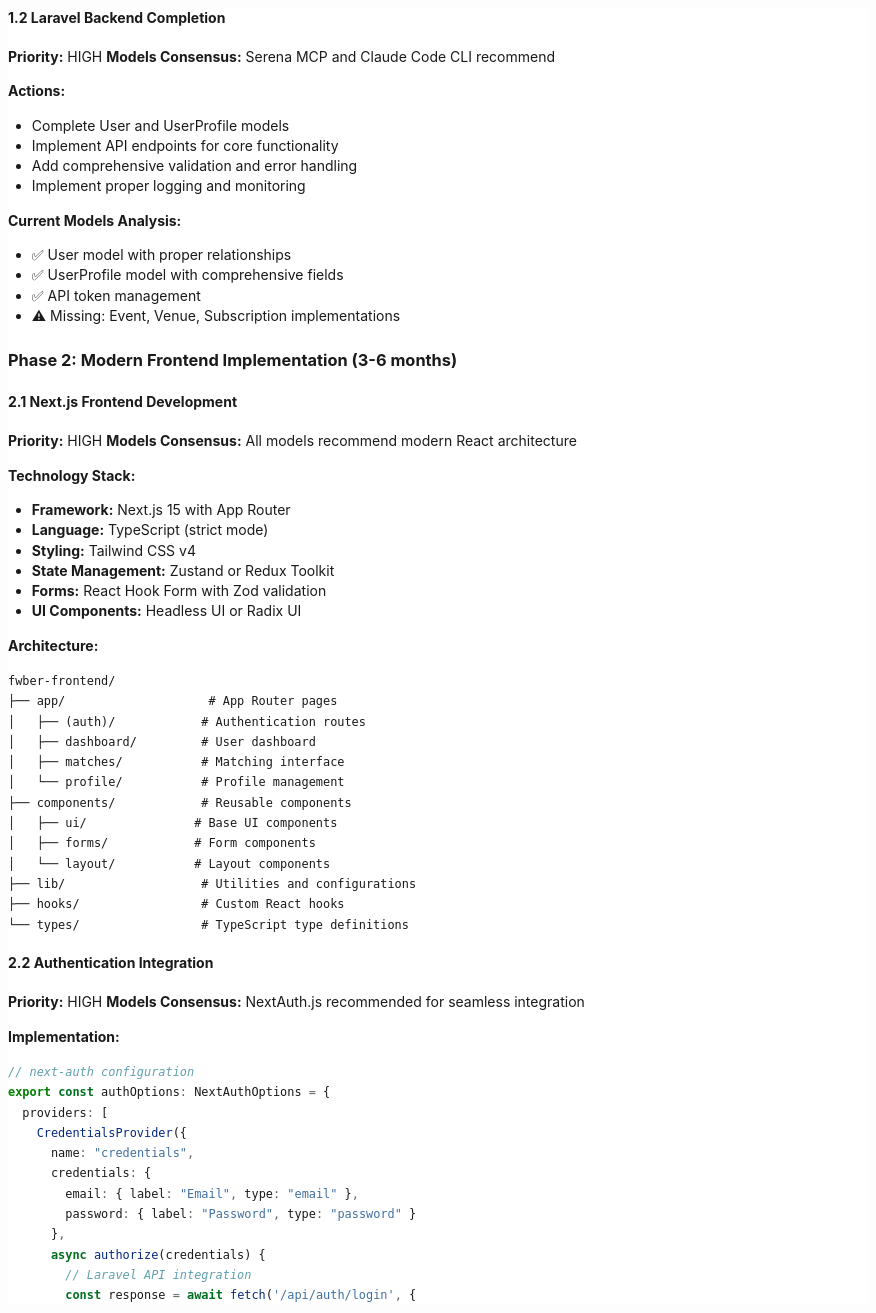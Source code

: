 #### **1.2 Laravel Backend Completion**
**Priority:** HIGH
**Models Consensus:** Serena MCP and Claude Code CLI recommend

**Actions:**
- Complete User and UserProfile models
- Implement API endpoints for core functionality
- Add comprehensive validation and error handling
- Implement proper logging and monitoring

**Current Models Analysis:**
- ✅ User model with proper relationships
- ✅ UserProfile model with comprehensive fields
- ✅ API token management
- ⚠️ Missing: Event, Venue, Subscription implementations

### **Phase 2: Modern Frontend Implementation (3-6 months)**

#### **2.1 Next.js Frontend Development**
**Priority:** HIGH
**Models Consensus:** All models recommend modern React architecture

**Technology Stack:**
- **Framework:** Next.js 15 with App Router
- **Language:** TypeScript (strict mode)
- **Styling:** Tailwind CSS v4
- **State Management:** Zustand or Redux Toolkit
- **Forms:** React Hook Form with Zod validation
- **UI Components:** Headless UI or Radix UI

**Architecture:**
```
fwber-frontend/
├── app/                    # App Router pages
│   ├── (auth)/            # Authentication routes
│   ├── dashboard/         # User dashboard
│   ├── matches/           # Matching interface
│   └── profile/           # Profile management
├── components/            # Reusable components
│   ├── ui/               # Base UI components
│   ├── forms/            # Form components
│   └── layout/           # Layout components
├── lib/                   # Utilities and configurations
├── hooks/                 # Custom React hooks
└── types/                 # TypeScript type definitions
```

#### **2.2 Authentication Integration**
**Priority:** HIGH
**Models Consensus:** NextAuth.js recommended for seamless integration

**Implementation:**
```typescript
// next-auth configuration
export const authOptions: NextAuthOptions = {
  providers: [
    CredentialsProvider({
      name: "credentials",
      credentials: {
        email: { label: "Email", type: "email" },
        password: { label: "Password", type: "password" }
      },
      async authorize(credentials) {
        // Laravel API integration
        const response = await fetch('/api/auth/login', {
```